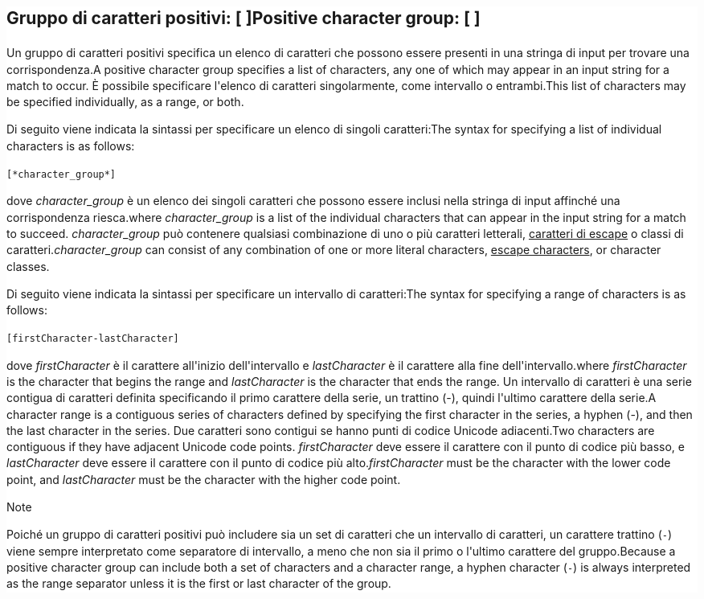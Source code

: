 <a name="PositiveGroup"></a>   
## <a name="positive-character-group--"></a><span data-ttu-id="dbf8f-144">Gruppo di caratteri positivi: [ ]</span><span class="sxs-lookup"><span data-stu-id="dbf8f-144">Positive character group: [ ]</span></span>  
 <span data-ttu-id="dbf8f-145">Un gruppo di caratteri positivi specifica un elenco di caratteri che possono essere presenti in una stringa di input per trovare una corrispondenza.</span><span class="sxs-lookup"><span data-stu-id="dbf8f-145">A positive character group specifies a list of characters, any one of which may appear in an input string for a match to occur.</span></span> <span data-ttu-id="dbf8f-146">È possibile specificare l'elenco di caratteri singolarmente, come intervallo o entrambi.</span><span class="sxs-lookup"><span data-stu-id="dbf8f-146">This list of characters may be specified individually, as a range, or both.</span></span>  
  
 <span data-ttu-id="dbf8f-147">Di seguito viene indicata la sintassi per specificare un elenco di singoli caratteri:</span><span class="sxs-lookup"><span data-stu-id="dbf8f-147">The syntax for specifying a list of individual characters is as follows:</span></span>  

`[*character_group*]`

 <span data-ttu-id="dbf8f-148">dove *character_group* è un elenco dei singoli caratteri che possono essere inclusi nella stringa di input affinché una corrispondenza riesca.</span><span class="sxs-lookup"><span data-stu-id="dbf8f-148">where *character_group* is a list of the individual characters that can appear in the input string for a match to succeed.</span></span> <span data-ttu-id="dbf8f-149">*character_group* può contenere qualsiasi combinazione di uno o più caratteri letterali, [caratteri di escape](../../../docs/standard/base-types/character-escapes-in-regular-expressions.md) o classi di caratteri.</span><span class="sxs-lookup"><span data-stu-id="dbf8f-149">*character_group* can consist of any combination of one or more literal characters, [escape characters](../../../docs/standard/base-types/character-escapes-in-regular-expressions.md), or character classes.</span></span>  
  
 <span data-ttu-id="dbf8f-150">Di seguito viene indicata la sintassi per specificare un intervallo di caratteri:</span><span class="sxs-lookup"><span data-stu-id="dbf8f-150">The syntax for specifying a range of characters is as follows:</span></span>  
  
`[firstCharacter-lastCharacter]`  
  
 <span data-ttu-id="dbf8f-151">dove *firstCharacter* è il carattere all'inizio dell'intervallo e *lastCharacter* è il carattere alla fine dell'intervallo.</span><span class="sxs-lookup"><span data-stu-id="dbf8f-151">where *firstCharacter* is the character that begins the range and *lastCharacter* is the character that ends the range.</span></span> <span data-ttu-id="dbf8f-152">Un intervallo di caratteri è una serie contigua di caratteri definita specificando il primo carattere della serie, un trattino (-), quindi l'ultimo carattere della serie.</span><span class="sxs-lookup"><span data-stu-id="dbf8f-152">A character range is a contiguous series of characters defined by specifying the first character in the series, a hyphen (-), and then the last character in the series.</span></span> <span data-ttu-id="dbf8f-153">Due caratteri sono contigui se hanno punti di codice Unicode adiacenti.</span><span class="sxs-lookup"><span data-stu-id="dbf8f-153">Two characters are contiguous if they have adjacent Unicode code points.</span></span> <span data-ttu-id="dbf8f-154">*firstCharacter* deve essere il carattere con il punto di codice più basso, e *lastCharacter* deve essere il carattere con il punto di codice più alto.</span><span class="sxs-lookup"><span data-stu-id="dbf8f-154">*firstCharacter* must be the character with the lower code point, and *lastCharacter* must be the character with the higher code point.</span></span>

> [!NOTE]
> <span data-ttu-id="dbf8f-155">Poiché un gruppo di caratteri positivi può includere sia un set di caratteri che un intervallo di caratteri, un carattere trattino (`-`) viene sempre interpretato come separatore di intervallo, a meno che non sia il primo o l'ultimo carattere del gruppo.</span><span class="sxs-lookup"><span data-stu-id="dbf8f-155">Because a positive character group can include both a set of characters and a character range, a hyphen character (`-`) is always interpreted as the range separator unless it is the first or last character of the group.</span></span>
